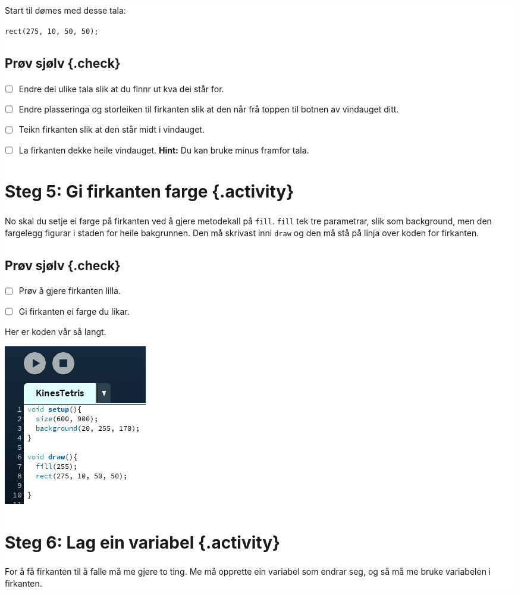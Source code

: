 Start til dømes med desse tala:

```processing
rect(275, 10, 50, 50);
```

## Prøv sjølv {.check}

- [ ] Endre dei ulike tala slik at du finnr ut kva dei står for.

- [ ] Endre plasseringa og storleiken til firkanten slik at den når frå toppen
  til botnen av vindauget ditt.

- [ ] Teikn firkanten slik at den står midt i vindauget.

- [ ] La firkanten dekke heile vindauget. **Hint:** Du kan bruke minus framfor
  tala.


# Steg 5: Gi firkanten farge {.activity}

No skal du setje ei farge på firkanten ved å gjere metodekall på `fill`. `fill`
tek tre parametrar, slik som background, men den fargelegg figurar i staden for
heile bakgrunnen. Den må skrivast inni `draw` og den må stå på linja over koden
for firkanten.

## Prøv sjølv {.check}

- [ ] Prøv å gjere firkanten lilla.

- [ ] Gi firkanten ei farge du likar.

Her er koden vår så langt.

![Bilete av neste steg av koden for å lage tetris](steg3.png)


# Steg 6: Lag ein variabel {.activity}

For å få firkanten til å falle må me gjere to ting. Me må opprette ein variabel
som endrar seg, og så må me bruke variabelen i firkanten.
